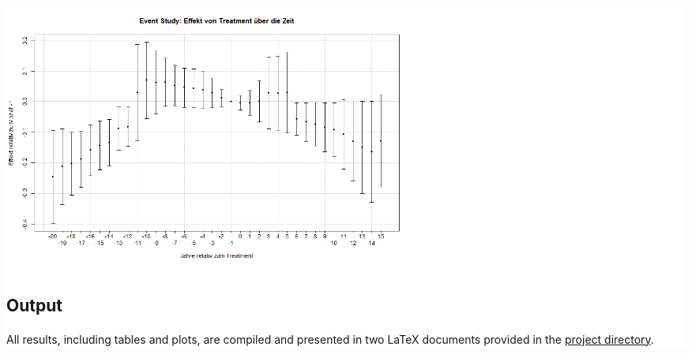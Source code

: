   <img src="plots/Eventstudy.png" alt="Event Study" width="60%" />
</p>


## Output
All results, including tables and plots, are compiled and presented in two LaTeX documents provided in the [project directory](Analysis_Results).
